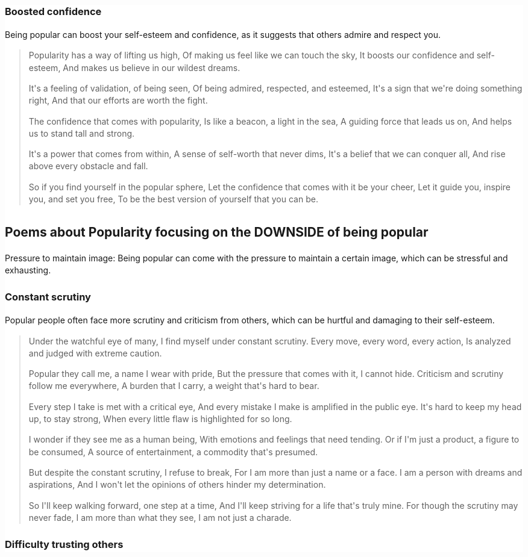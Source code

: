 ### Boosted confidence

Being popular can boost your self-esteem and confidence, as it suggests that others admire and respect you.

> Popularity has a way of lifting us high, Of making us feel like we can touch the sky, It boosts our confidence and self-esteem, And makes us believe in our wildest dreams.
> 
> It's a feeling of validation, of being seen, Of being admired, respected, and esteemed, It's a sign that we're doing something right, And that our efforts are worth the fight.
> 
> The confidence that comes with popularity, Is like a beacon, a light in the sea, A guiding force that leads us on, And helps us to stand tall and strong.
> 
> It's a power that comes from within, A sense of self-worth that never dims, It's a belief that we can conquer all, And rise above every obstacle and fall.
> 
> So if you find yourself in the popular sphere, Let the confidence that comes with it be your cheer, Let it guide you, inspire you, and set you free, To be the best version of yourself that you can be.

Poems about Popularity focusing on the DOWNSIDE of being popular
----------------------------------------------------------------

Pressure to maintain image: Being popular can come with the pressure to maintain a certain image, which can be stressful and exhausting.

### Constant scrutiny

Popular people often face more scrutiny and criticism from others, which can be hurtful and damaging to their self-esteem.

> Under the watchful eye of many, I find myself under constant scrutiny. Every move, every word, every action, Is analyzed and judged with extreme caution.
> 
> Popular they call me, a name I wear with pride, But the pressure that comes with it, I cannot hide. Criticism and scrutiny follow me everywhere, A burden that I carry, a weight that's hard to bear.
> 
> Every step I take is met with a critical eye, And every mistake I make is amplified in the public eye. It's hard to keep my head up, to stay strong, When every little flaw is highlighted for so long.
> 
> I wonder if they see me as a human being, With emotions and feelings that need tending. Or if I'm just a product, a figure to be consumed, A source of entertainment, a commodity that's presumed.
> 
> But despite the constant scrutiny, I refuse to break, For I am more than just a name or a face. I am a person with dreams and aspirations, And I won't let the opinions of others hinder my determination.
> 
> So I'll keep walking forward, one step at a time, And I'll keep striving for a life that's truly mine. For though the scrutiny may never fade, I am more than what they see, I am not just a charade.

### Difficulty trusting others
